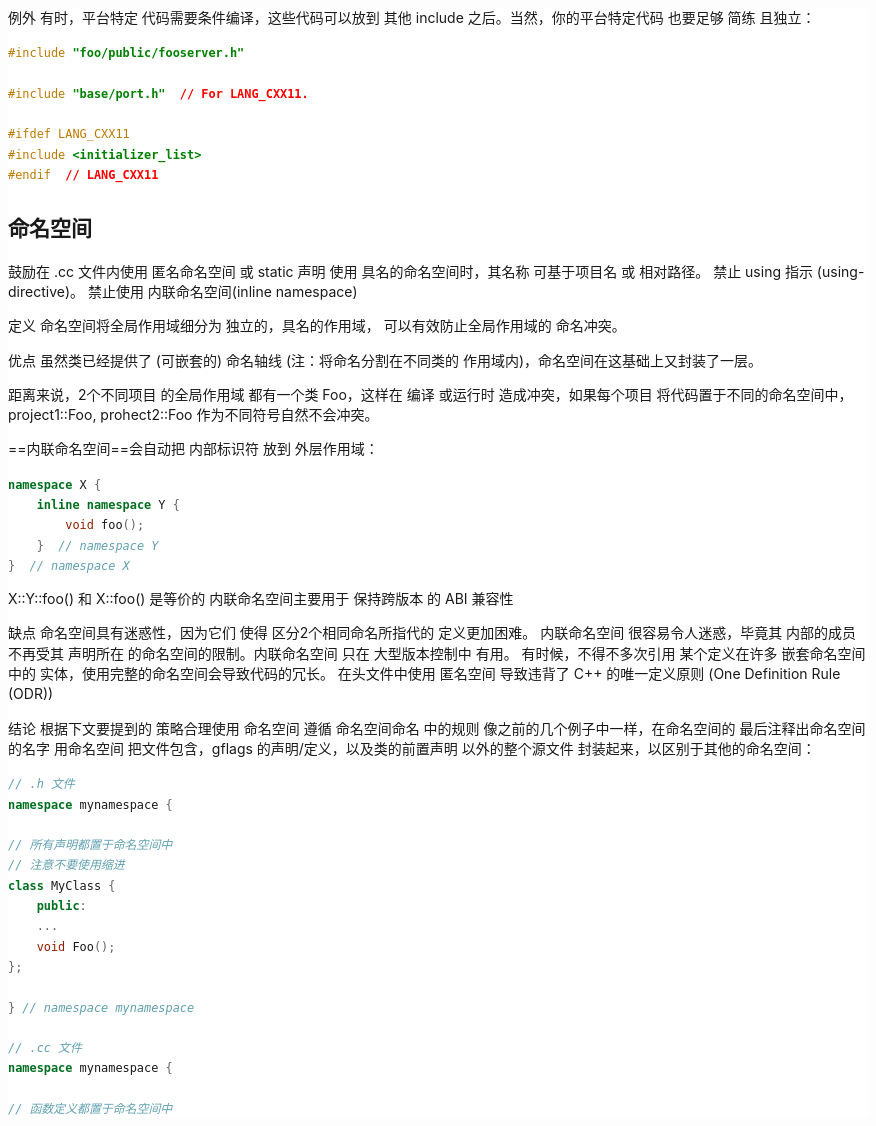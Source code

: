 例外
有时，平台特定  代码需要条件编译，这些代码可以放到  其他  include  之后。当然，你的平台特定代码  也要足够  简练  且独立：
```C++
#include "foo/public/fooserver.h"

#include "base/port.h"  // For LANG_CXX11.

#ifdef LANG_CXX11
#include <initializer_list>
#endif  // LANG_CXX11
```

##  命名空间
鼓励在  .cc  文件内使用  匿名命名空间  或  static  声明
使用  具名的命名空间时，其名称  可基于项目名  或  相对路径。
禁止  using  指示  (using-directive)。
禁止使用  内联命名空间(inline namespace)

定义
命名空间将全局作用域细分为  独立的，具名的作用域，  可以有效防止全局作用域的  命名冲突。

优点
虽然类已经提供了  (可嵌套的)  命名轴线  (注：将命名分割在不同类的  作用域内)，命名空间在这基础上又封装了一层。

距离来说，2个不同项目  的全局作用域  都有一个类  Foo，这样在  编译  或运行时  造成冲突，如果每个项目  将代码置于不同的命名空间中，  project1::Foo, prohect2::Foo  作为不同符号自然不会冲突。

==内联命名空间==会自动把  内部标识符  放到  外层作用域：
```C++
namespace X {
    inline namespace Y {
        void foo();
    }  // namespace Y
}  // namespace X
```
X::Y::foo()  和  X::foo()  是等价的
内联命名空间主要用于  保持跨版本  的  ABI  兼容性

缺点
命名空间具有迷惑性，因为它们  使得  区分2个相同命名所指代的  定义更加困难。
内联命名空间  很容易令人迷惑，毕竟其  内部的成员  不再受其  声明所在  的命名空间的限制。内联命名空间  只在  大型版本控制中  有用。
有时候，不得不多次引用  某个定义在许多  嵌套命名空间中的  实体，使用完整的命名空间会导致代码的冗长。
在头文件中使用  匿名空间  导致违背了  C++  的唯一定义原则  (One Definition Rule (ODR))

结论
根据下文要提到的  策略合理使用  命名空间
遵循  命名空间命名  中的规则
像之前的几个例子中一样，在命名空间的  最后注释出命名空间的名字
用命名空间  把文件包含，gflags  的声明/定义，以及类的前置声明  以外的整个源文件  封装起来，以区别于其他的命名空间：
```C++
// .h 文件
namespace mynamespace {

// 所有声明都置于命名空间中
// 注意不要使用缩进
class MyClass {
    public:
    ...
    void Foo();
};

} // namespace mynamespace

// .cc 文件
namespace mynamespace {

// 函数定义都置于命名空间中
```